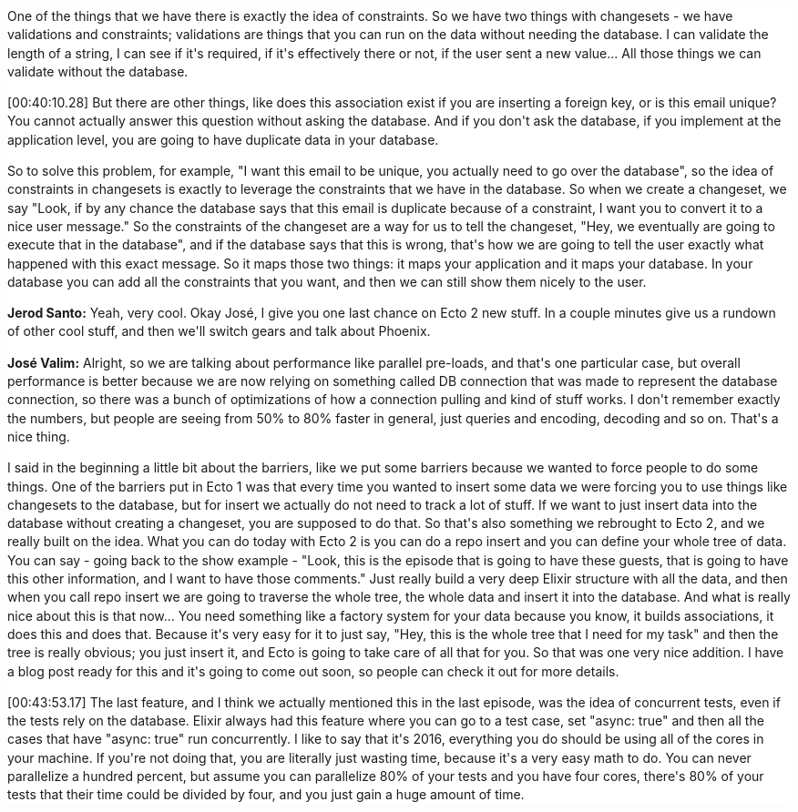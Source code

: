 One of the things that we have there is exactly the idea of constraints. So we have two things with changesets - we have validations and constraints; validations are things that you can run on the data without needing the database. I can validate the length of a string, I can see if it's required, if it's effectively there or not, if the user sent a new value... All those things we can validate without the database.

\[00:40:10.28\] But there are other things, like does this association exist if you are inserting a foreign key, or is this email unique? You cannot actually answer this question without asking the database. And if you don't ask the database, if you implement at the application level, you are going to have duplicate data in your database.

So to solve this problem, for example, "I want this email to be unique, you actually need to go over the database", so the idea of constraints in changesets is exactly to leverage the constraints that we have in the database. So when we create a changeset, we say "Look, if by any chance the database says that this email is duplicate because of a constraint, I want you to convert it to a nice user message." So the constraints of the changeset are a way for us to tell the changeset, "Hey, we eventually are going to execute that in the database", and if the database says that this is wrong, that's how we are going to tell the user exactly what happened with this exact message. So it maps those two things: it maps your application and it maps your database. In your database you can add all the constraints that you want, and then we can still show them nicely to the user.

**Jerod Santo:** Yeah, very cool. Okay José, I give you one last chance on Ecto 2 new stuff. In a couple minutes give us a rundown of other cool stuff, and then we'll switch gears and talk about Phoenix.

**José Valim:** Alright, so we are talking about performance like parallel pre-loads, and that's one particular case, but overall performance is better because we are now relying on something called DB connection that was made to represent the database connection, so there was a bunch of optimizations of how a connection pulling and kind of stuff works. I don't remember exactly the numbers, but people are seeing from 50% to 80% faster in general, just queries and encoding, decoding and so on. That's a nice thing.

I said in the beginning a little bit about the barriers, like we put some barriers because we wanted to force people to do some things. One of the barriers put in Ecto 1 was that every time you wanted to insert some data we were forcing you to use things like changesets to the database, but for insert we actually do not need to track a lot of stuff. If we want to just insert data into the database without creating a changeset, you are supposed to do that. So that's also something we rebrought to Ecto 2, and we really built on the idea. What you can do today with Ecto 2 is you can do a repo insert and you can define your whole tree of data. You can say - going back to the show example - "Look, this is the episode that is going to have these guests, that is going to have this other information, and I want to have those comments." Just really build a very deep Elixir structure with all the data, and then when you call repo insert we are going to traverse the whole tree, the whole data and insert it into the database. And what is really nice about this is that now... You need something like a factory system for your data because you know, it builds associations, it does this and does that. Because it's very easy for it to just say, "Hey, this is the whole tree that I need for my task" and then the tree is really obvious; you just insert it, and Ecto is going to take care of all that for you. So that was one very nice addition. I have a blog post ready for this and it's going to come out soon, so people can check it out for more details.

\[00:43:53.17\] The last feature, and I think we actually mentioned this in the last episode, was the idea of concurrent tests, even if the tests rely on the database. Elixir always had this feature where you can go to a test case, set "async: true" and then all the cases that have "async: true" run concurrently. I like to say that it's 2016, everything you do should be using all of the cores in your machine. If you're not doing that, you are literally just wasting time, because it's a very easy math to do. You can never parallelize a hundred percent, but assume you can parallelize 80% of your tests and you have four cores, there's 80% of your tests that their time could be divided by four, and you just gain a huge amount of time.
